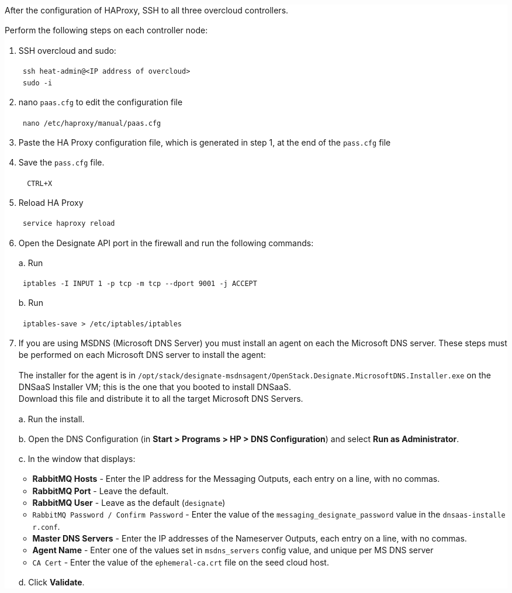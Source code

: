 After the configuration of HAProxy, SSH to all three overcloud controllers. 

Perform the following steps on each controller node:

1. SSH overcloud and sudo:

		ssh heat-admin@<IP address of overcloud>
		sudo -i

2. nano  `paas.cfg` to edit the configuration file 

 		nano /etc/haproxy/manual/paas.cfg

3. Paste the HA Proxy configuration file, which is generated in step 1, at the end of the `pass.cfg` file

4. Save the `pass.cfg` file.

		 CTRL+X

5. Reload HA Proxy

		service haproxy reload 

6. Open the Designate API port in the firewall and run the following commands:

   	a. Run
	
		iptables -I INPUT 1 -p tcp -m tcp --dport 9001 -j ACCEPT

   	b. Run

		iptables-save > /etc/iptables/iptables 

7. If you are using MSDNS (Microsoft DNS Server) you must install an agent on each the Microsoft DNS server. These steps must be performed on each Microsoft DNS server to install the agent:

	The installer for the agent is in `/opt/stack/designate-msdnsagent/OpenStack.Designate.MicrosoftDNS.Installer.exe` on the DNSaaS Installer VM; this is the one that you booted to install DNSaaS. <br />Download this file and distribute it to all the target Microsoft DNS Servers.

	a. Run the install.

	b. Open the DNS Configuration (in **Start > Programs > HP > DNS Configuration**) and select **Run as Administrator**.

	c. In the window that displays:
	* **RabbitMQ Hosts** - Enter the IP address for the Messaging Outputs, each entry on a line, with no commas. 
	* **RabbitMQ Port** - Leave the default.
	* **RabbitMQ User** - Leave as the default (`designate`)
	* `RabbitMQ Password / Confirm Password` - Enter the value of the `messaging_designate_password` value in the `dnsaas-installer.conf`.
	* **Master DNS Servers** - Enter the IP addresses of the Nameserver Outputs, each entry on a line, with no commas.
	* **Agent Name** - Enter one of the values set in `msdns_servers` config value, and unique per MS DNS server
	* `CA Cert` - Enter the value of the `ephemeral-ca.crt` file on the seed cloud host.

	d. Click **Validate**. 
